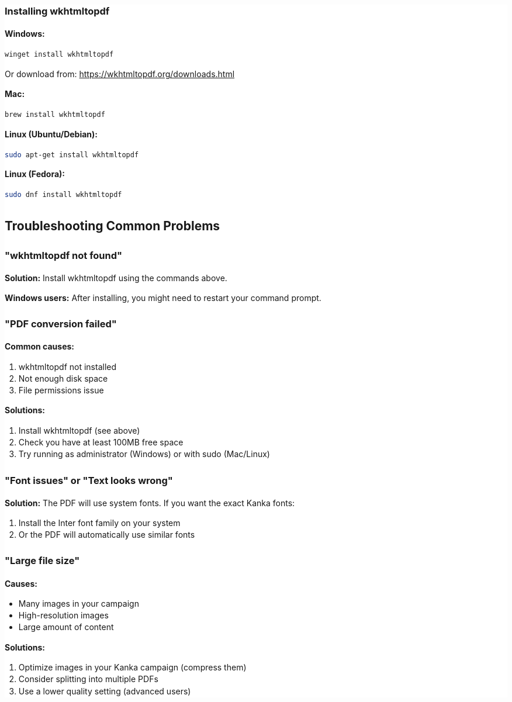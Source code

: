 ### Installing wkhtmltopdf

**Windows:**
```bash
winget install wkhtmltopdf
```
Or download from: https://wkhtmltopdf.org/downloads.html

**Mac:**
```bash
brew install wkhtmltopdf
```

**Linux (Ubuntu/Debian):**
```bash
sudo apt-get install wkhtmltopdf
```

**Linux (Fedora):**
```bash
sudo dnf install wkhtmltopdf
```

## Troubleshooting Common Problems

### "wkhtmltopdf not found"
**Solution:** Install wkhtmltopdf using the commands above.

**Windows users:** After installing, you might need to restart your command prompt.

### "PDF conversion failed"
**Common causes:**
1. wkhtmltopdf not installed
2. Not enough disk space
3. File permissions issue

**Solutions:**
1. Install wkhtmltopdf (see above)
2. Check you have at least 100MB free space
3. Try running as administrator (Windows) or with sudo (Mac/Linux)

### "Font issues" or "Text looks wrong"
**Solution:** The PDF will use system fonts. If you want the exact Kanka fonts:
1. Install the Inter font family on your system
2. Or the PDF will automatically use similar fonts

### "Large file size"
**Causes:**
- Many images in your campaign
- High-resolution images
- Large amount of content

**Solutions:**
1. Optimize images in your Kanka campaign (compress them)
2. Consider splitting into multiple PDFs
3. Use a lower quality setting (advanced users)
